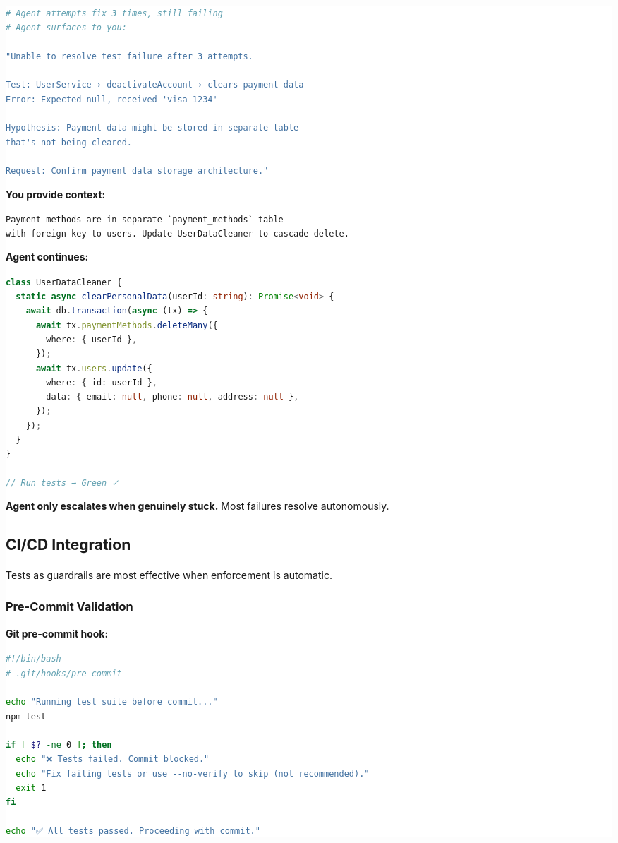 ```bash
# Agent attempts fix 3 times, still failing
# Agent surfaces to you:

"Unable to resolve test failure after 3 attempts.

Test: UserService › deactivateAccount › clears payment data
Error: Expected null, received 'visa-1234'

Hypothesis: Payment data might be stored in separate table
that's not being cleared.

Request: Confirm payment data storage architecture."
```

**You provide context:**

```
Payment methods are in separate `payment_methods` table
with foreign key to users. Update UserDataCleaner to cascade delete.
```

**Agent continues:**

```typescript
class UserDataCleaner {
  static async clearPersonalData(userId: string): Promise<void> {
    await db.transaction(async (tx) => {
      await tx.paymentMethods.deleteMany({
        where: { userId },
      });
      await tx.users.update({
        where: { id: userId },
        data: { email: null, phone: null, address: null },
      });
    });
  }
}

// Run tests → Green ✓
```

**Agent only escalates when genuinely stuck.** Most failures resolve autonomously.

## CI/CD Integration

Tests as guardrails are most effective when enforcement is automatic.

### Pre-Commit Validation

**Git pre-commit hook:**

```bash
#!/bin/bash
# .git/hooks/pre-commit

echo "Running test suite before commit..."
npm test

if [ $? -ne 0 ]; then
  echo "❌ Tests failed. Commit blocked."
  echo "Fix failing tests or use --no-verify to skip (not recommended)."
  exit 1
fi

echo "✅ All tests passed. Proceeding with commit."
```
